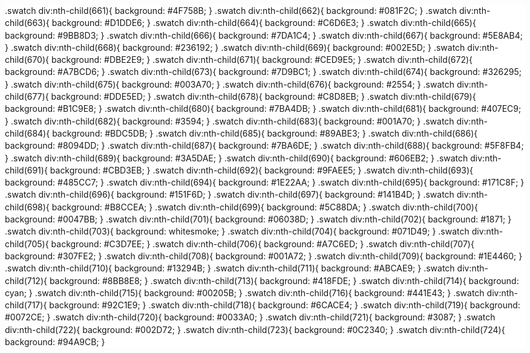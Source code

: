 .swatch div:nth-child(661){ background: #4F758B; }
.swatch div:nth-child(662){ background: #081F2C; }
.swatch div:nth-child(663){ background: #D1DDE6; }
.swatch div:nth-child(664){ background: #C6D6E3; }
.swatch div:nth-child(665){ background: #9BB8D3; }
.swatch div:nth-child(666){ background: #7DA1C4; }
.swatch div:nth-child(667){ background: #5E8AB4; }
.swatch div:nth-child(668){ background: #236192; }
.swatch div:nth-child(669){ background: #002E5D; }
.swatch div:nth-child(670){ background: #DBE2E9; }
.swatch div:nth-child(671){ background: #CED9E5; }
.swatch div:nth-child(672){ background: #A7BCD6; }
.swatch div:nth-child(673){ background: #7D9BC1; }
.swatch div:nth-child(674){ background: #326295; }
.swatch div:nth-child(675){ background: #003A70; }
.swatch div:nth-child(676){ background: #2554; }
.swatch div:nth-child(677){ background: #DDE5ED; }
.swatch div:nth-child(678){ background: #C8D8EB; }
.swatch div:nth-child(679){ background: #B1C9E8; }
.swatch div:nth-child(680){ background: #7BA4DB; }
.swatch div:nth-child(681){ background: #407EC9; }
.swatch div:nth-child(682){ background: #3594; }
.swatch div:nth-child(683){ background: #001A70; }
.swatch div:nth-child(684){ background: #BDC5DB; }
.swatch div:nth-child(685){ background: #89ABE3; }
.swatch div:nth-child(686){ background: #8094DD; }
.swatch div:nth-child(687){ background: #7BA6DE; }
.swatch div:nth-child(688){ background: #5F8FB4; }
.swatch div:nth-child(689){ background: #3A5DAE; }
.swatch div:nth-child(690){ background: #606EB2; }
.swatch div:nth-child(691){ background: #CBD3EB; }
.swatch div:nth-child(692){ background: #9FAEE5; }
.swatch div:nth-child(693){ background: #485CC7; }
.swatch div:nth-child(694){ background: #1E22AA; }
.swatch div:nth-child(695){ background: #171C8F; }
.swatch div:nth-child(696){ background: #151F6D; }
.swatch div:nth-child(697){ background: #141B4D; }
.swatch div:nth-child(698){ background: #B8CCEA; }
.swatch div:nth-child(699){ background: #5C88DA; }
.swatch div:nth-child(700){ background: #0047BB; }
.swatch div:nth-child(701){ background: #06038D; }
.swatch div:nth-child(702){ background: #1871; }
.swatch div:nth-child(703){ background: whitesmoke; }
.swatch div:nth-child(704){ background: #071D49; }
.swatch div:nth-child(705){ background: #C3D7EE; }
.swatch div:nth-child(706){ background: #A7C6ED; }
.swatch div:nth-child(707){ background: #307FE2; }
.swatch div:nth-child(708){ background: #001A72; }
.swatch div:nth-child(709){ background: #1E4460; }
.swatch div:nth-child(710){ background: #13294B; }
.swatch div:nth-child(711){ background: #ABCAE9; }
.swatch div:nth-child(712){ background: #8BB8E8; }
.swatch div:nth-child(713){ background: #418FDE; }
.swatch div:nth-child(714){ background: cyan; }
.swatch div:nth-child(715){ background: #00205B; }
.swatch div:nth-child(716){ background: #441E43; }
.swatch div:nth-child(717){ background: #92C1E9; }
.swatch div:nth-child(718){ background: #6CACE4; }
.swatch div:nth-child(719){ background: #0072CE; }
.swatch div:nth-child(720){ background: #0033A0; }
.swatch div:nth-child(721){ background: #3087; }
.swatch div:nth-child(722){ background: #002D72; }
.swatch div:nth-child(723){ background: #0C2340; }
.swatch div:nth-child(724){ background: #94A9CB; }